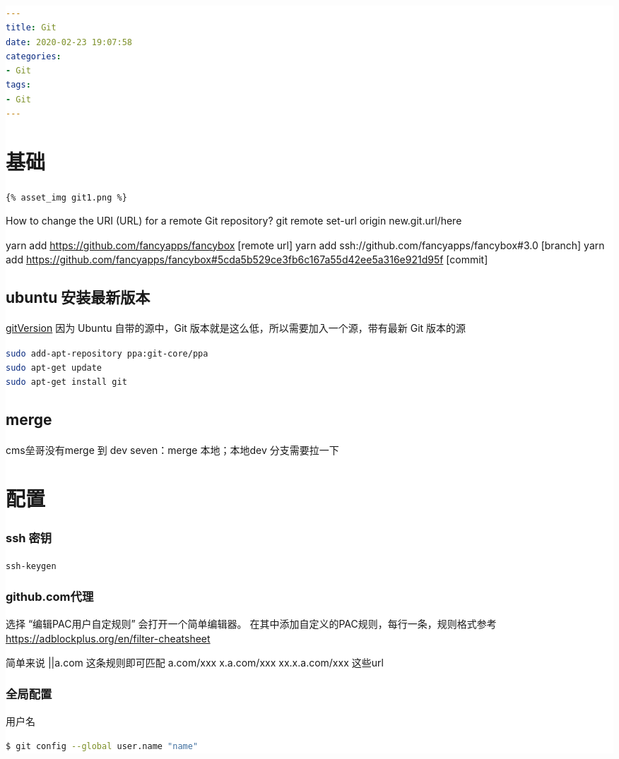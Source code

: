 ```yaml
---
title: Git
date: 2020-02-23 19:07:58
categories:
- Git
tags:
- Git
---
```


# 基础
`{% asset_img git1.png %}`

How to change the URI (URL) for a remote Git repository?
git remote set-url origin new.git.url/here

yarn add https://github.com/fancyapps/fancybox [remote url]
yarn add ssh://github.com/fancyapps/fancybox#3.0  [branch]
yarn add https://github.com/fancyapps/fancybox#5cda5b529ce3fb6c167a55d42ee5a316e921d95f [commit]

## ubuntu 安装最新版本
[gitVersion](https://github.com/git/git/releases)
因为 Ubuntu 自带的源中，Git 版本就是这么低，所以需要加入一个源，带有最新 Git 版本的源
``` zsh
sudo add-apt-repository ppa:git-core/ppa
sudo apt-get update
sudo apt-get install git
```

## merge
cms垒哥没有merge 到 dev
seven：merge 本地；本地dev 分支需要拉一下

# 配置
### ssh 密钥
```
ssh-keygen
```

### github.com代理
选择 “编辑PAC用户自定规则” 会打开一个简单编辑器。
在其中添加自定义的PAC规则，每行一条，规则格式参考 https://adblockplus.org/en/filter-cheatsheet

简单来说 ||a.com 这条规则即可匹配 a.com/xxx x.a.com/xxx xx.x.a.com/xxx 这些url

### 全局配置
用户名
``` BASH
$ git config --global user.name "name"
```


[niekaifadeMacBook-Pro.local]: test